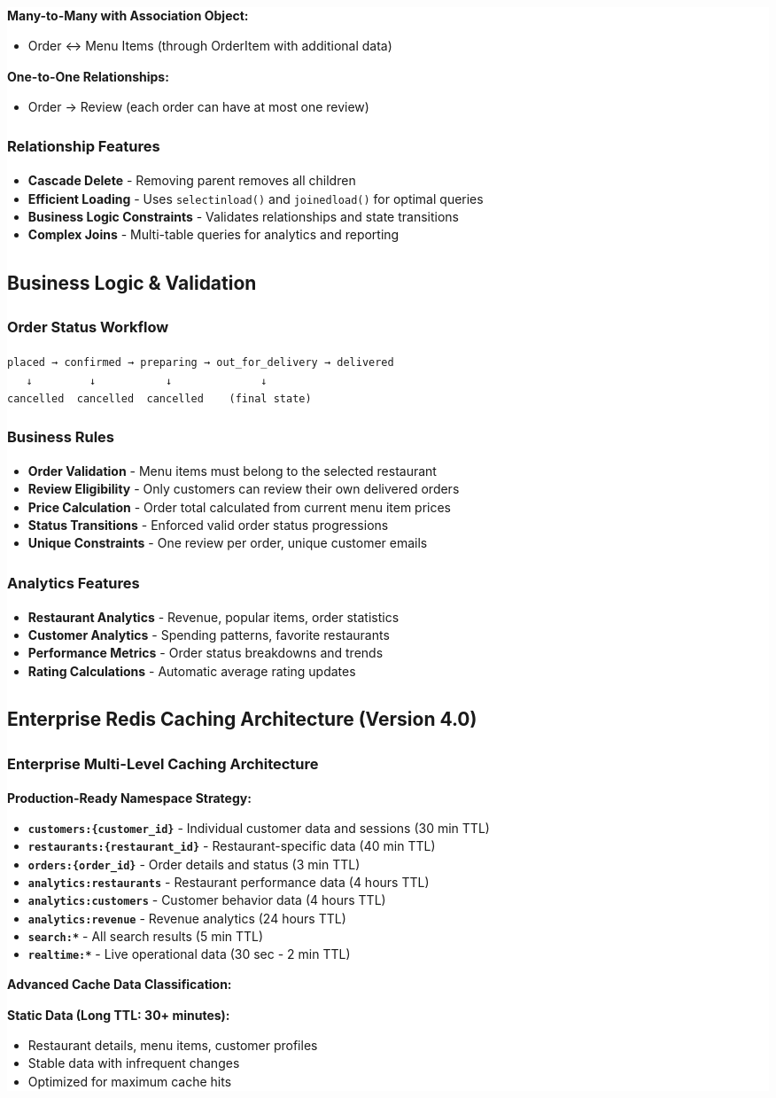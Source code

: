 **Many-to-Many with Association Object:**
- Order ↔ Menu Items (through OrderItem with additional data)

**One-to-One Relationships:**
- Order → Review (each order can have at most one review)

### Relationship Features
- **Cascade Delete** - Removing parent removes all children
- **Efficient Loading** - Uses `selectinload()` and `joinedload()` for optimal queries
- **Business Logic Constraints** - Validates relationships and state transitions
- **Complex Joins** - Multi-table queries for analytics and reporting

## Business Logic & Validation

### Order Status Workflow
```
placed → confirmed → preparing → out_for_delivery → delivered
   ↓         ↓           ↓              ↓
cancelled  cancelled  cancelled    (final state)
```

### Business Rules
- **Order Validation** - Menu items must belong to the selected restaurant
- **Review Eligibility** - Only customers can review their own delivered orders
- **Price Calculation** - Order total calculated from current menu item prices
- **Status Transitions** - Enforced valid order status progressions
- **Unique Constraints** - One review per order, unique customer emails

### Analytics Features
- **Restaurant Analytics** - Revenue, popular items, order statistics
- **Customer Analytics** - Spending patterns, favorite restaurants
- **Performance Metrics** - Order status breakdowns and trends
- **Rating Calculations** - Automatic average rating updates

## Enterprise Redis Caching Architecture (Version 4.0)

### Enterprise Multi-Level Caching Architecture

**Production-Ready Namespace Strategy:**
- **`customers:{customer_id}`** - Individual customer data and sessions (30 min TTL)
- **`restaurants:{restaurant_id}`** - Restaurant-specific data (40 min TTL)
- **`orders:{order_id}`** - Order details and status (3 min TTL)
- **`analytics:restaurants`** - Restaurant performance data (4 hours TTL)
- **`analytics:customers`** - Customer behavior data (4 hours TTL)
- **`analytics:revenue`** - Revenue analytics (24 hours TTL)
- **`search:*`** - All search results (5 min TTL)
- **`realtime:*`** - Live operational data (30 sec - 2 min TTL)

**Advanced Cache Data Classification:**

**Static Data (Long TTL: 30+ minutes):**
- Restaurant details, menu items, customer profiles
- Stable data with infrequent changes
- Optimized for maximum cache hits

